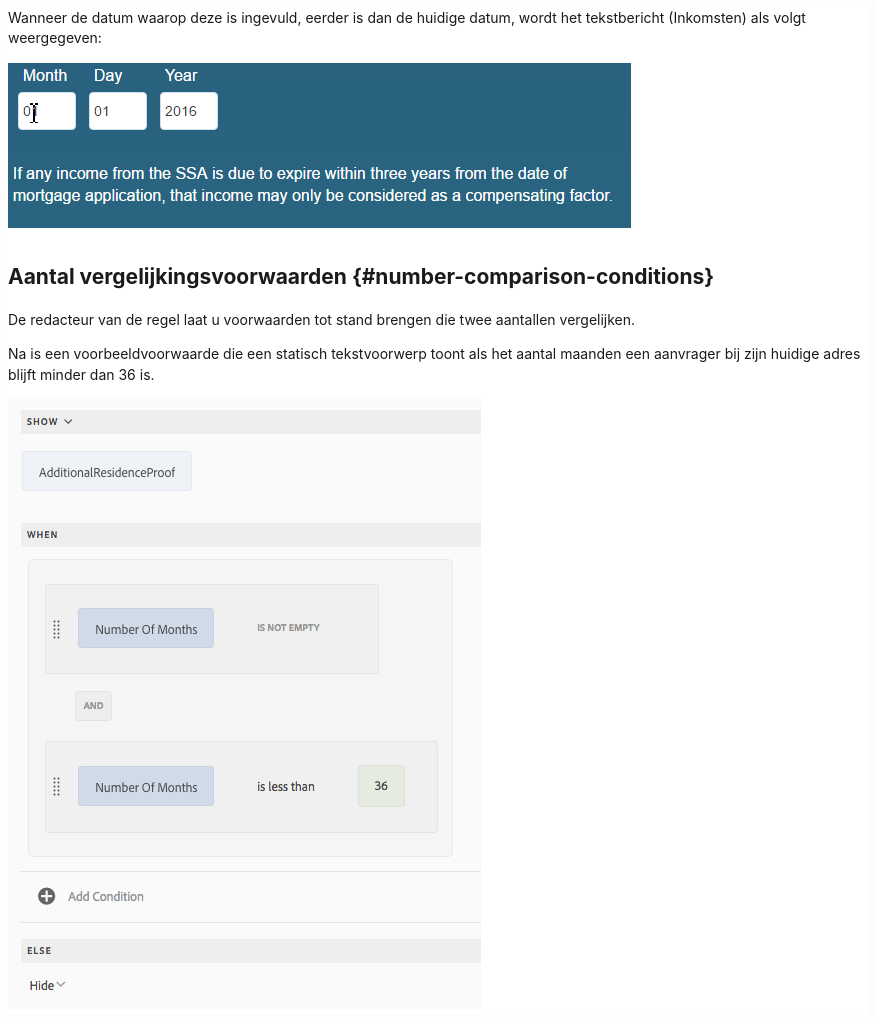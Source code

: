 Wanneer de datum waarop deze is ingevuld, eerder is dan de huidige datum, wordt het tekstbericht (Inkomsten) als volgt weergegeven:

![ dateexpressionCondition ](assets/dateexpressionconditionmet.png)

## Aantal vergelijkingsvoorwaarden {#number-comparison-conditions}

De redacteur van de regel laat u voorwaarden tot stand brengen die twee aantallen vergelijken.

Na is een voorbeeldvoorwaarde die een statisch tekstvoorwerp toont als het aantal maanden een aanvrager bij zijn huidige adres blijft minder dan 36 is.

![ de vergelijkingsvoorwaarde van nummering ](assets/numbercomparisoncondition.png)
